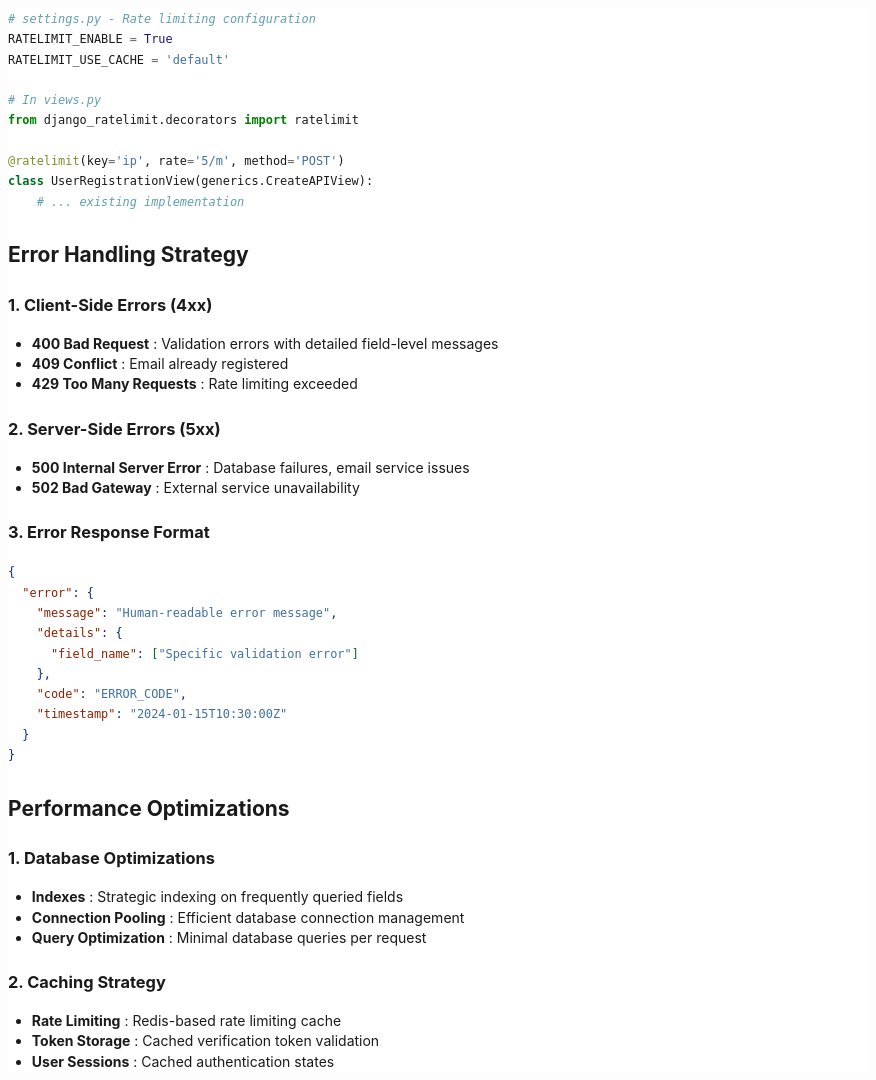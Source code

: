 ```python
# settings.py - Rate limiting configuration
RATELIMIT_ENABLE = True
RATELIMIT_USE_CACHE = 'default'

# In views.py
from django_ratelimit.decorators import ratelimit

@ratelimit(key='ip', rate='5/m', method='POST')
class UserRegistrationView(generics.CreateAPIView):
    # ... existing implementation
```

## Error Handling Strategy

### 1. Client-Side Errors (4xx)

* **400 Bad Request** : Validation errors with detailed field-level messages
* **409 Conflict** : Email already registered
* **429 Too Many Requests** : Rate limiting exceeded

### 2. Server-Side Errors (5xx)

* **500 Internal Server Error** : Database failures, email service issues
* **502 Bad Gateway** : External service unavailability

### 3. Error Response Format

```json
{
  "error": {
    "message": "Human-readable error message",
    "details": {
      "field_name": ["Specific validation error"]
    },
    "code": "ERROR_CODE",
    "timestamp": "2024-01-15T10:30:00Z"
  }
}
```

## Performance Optimizations

### 1. Database Optimizations

* **Indexes** : Strategic indexing on frequently queried fields
* **Connection Pooling** : Efficient database connection management
* **Query Optimization** : Minimal database queries per request

### 2. Caching Strategy

* **Rate Limiting** : Redis-based rate limiting cache
* **Token Storage** : Cached verification token validation
* **User Sessions** : Cached authentication states
